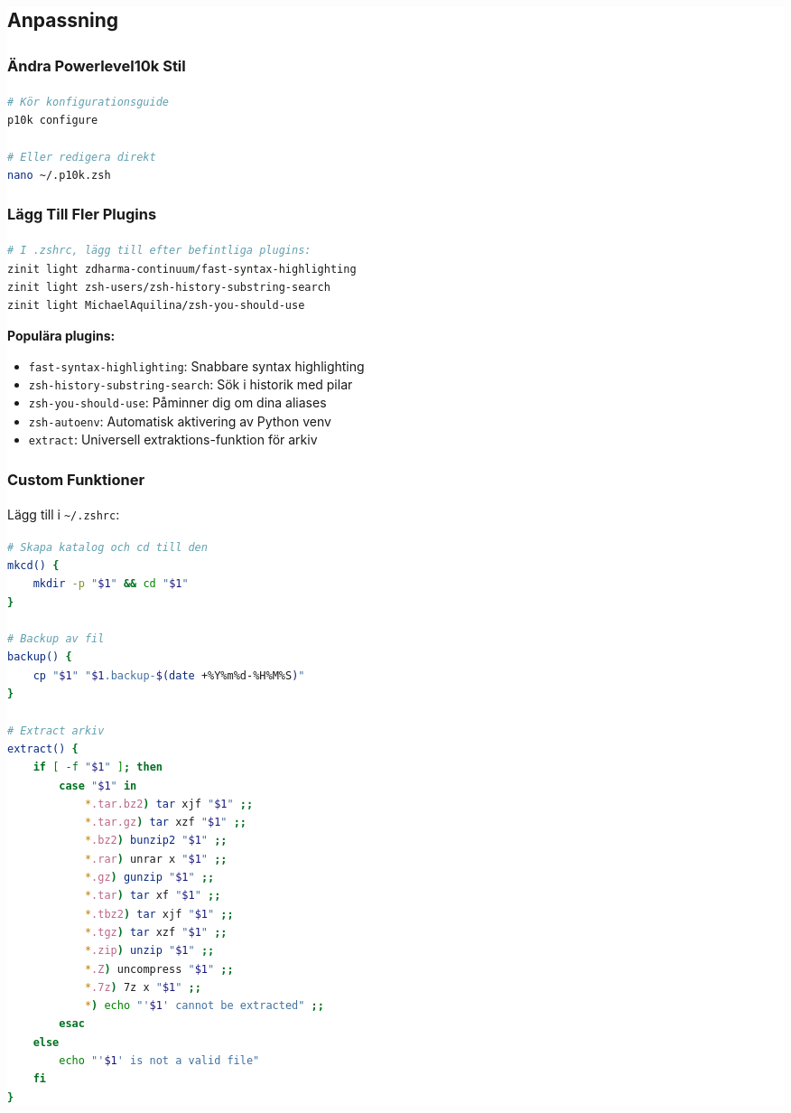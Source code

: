 ## Anpassning

### Ändra Powerlevel10k Stil

```bash
# Kör konfigurationsguide
p10k configure

# Eller redigera direkt
nano ~/.p10k.zsh
```

### Lägg Till Fler Plugins

```bash
# I .zshrc, lägg till efter befintliga plugins:
zinit light zdharma-continuum/fast-syntax-highlighting
zinit light zsh-users/zsh-history-substring-search
zinit light MichaelAquilina/zsh-you-should-use
```

**Populära plugins:**
- `fast-syntax-highlighting`: Snabbare syntax highlighting
- `zsh-history-substring-search`: Sök i historik med pilar
- `zsh-you-should-use`: Påminner dig om dina aliases
- `zsh-autoenv`: Automatisk aktivering av Python venv
- `extract`: Universell extraktions-funktion för arkiv

### Custom Funktioner

Lägg till i `~/.zshrc`:

```bash
# Skapa katalog och cd till den
mkcd() {
    mkdir -p "$1" && cd "$1"
}

# Backup av fil
backup() {
    cp "$1" "$1.backup-$(date +%Y%m%d-%H%M%S)"
}

# Extract arkiv
extract() {
    if [ -f "$1" ]; then
        case "$1" in
            *.tar.bz2) tar xjf "$1" ;;
            *.tar.gz) tar xzf "$1" ;;
            *.bz2) bunzip2 "$1" ;;
            *.rar) unrar x "$1" ;;
            *.gz) gunzip "$1" ;;
            *.tar) tar xf "$1" ;;
            *.tbz2) tar xjf "$1" ;;
            *.tgz) tar xzf "$1" ;;
            *.zip) unzip "$1" ;;
            *.Z) uncompress "$1" ;;
            *.7z) 7z x "$1" ;;
            *) echo "'$1' cannot be extracted" ;;
        esac
    else
        echo "'$1' is not a valid file"
    fi
}

```